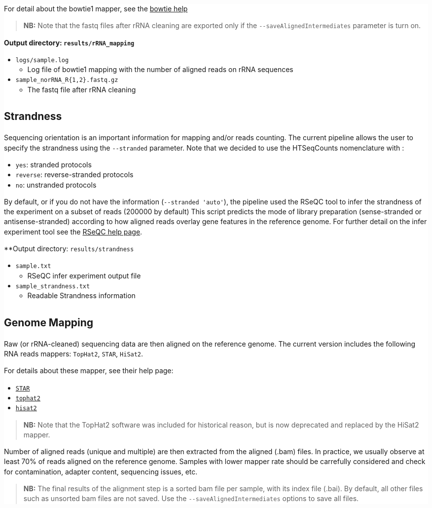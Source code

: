 For detail about the bowtie1 mapper, see the [bowtie help](http://bowtie-bio.sourceforge.net/index.shtml)

> **NB:** Note that the fastq files after rRNA cleaning are exported only if the `--saveAlignedIntermediates` parameter is turn on.

**Output directory: `results/rRNA_mapping`**

* `logs/sample.log`
  * Log file of bowtie1 mapping with the number of aligned reads on rRNA sequences
* `sample_norRNA_R{1,2}.fastq.gz`
  * The fastq file after rRNA cleaning


## Strandness

Sequencing orientation is an important information for mapping and/or reads counting.
The current pipeline allows the user to specify the strandness using the `--stranded` parameter.
Note that we decided to use the HTSeqCounts nomenclature with :
- `yes`: stranded protocols
- `reverse`: reverse-stranded protocols
- `no`: unstranded protocols

By default, or if you do not have the information (`--stranded 'auto'`), the pipeline used the RSeQC tool to infer the strandness of the experiment on a subset of reads (200000 by default)
This script predicts the mode of library preparation (sense-stranded or antisense-stranded) according to how aligned reads overlay gene features in the reference genome.
For further detail on the infer experiment tool see the [RSeQC help page](http://rseqc.sourceforge.net/).

**Output directory: `results/strandness`

* `sample.txt`
  * RSeQC infer experiment output file
* `sample_strandness.txt`
  * Readable Strandness information

## Genome Mapping

Raw (or rRNA-cleaned) sequencing data are then aligned on the reference genome.
The current version includes the following RNA reads mappers: `TopHat2`, `STAR`, `HiSat2`.

For details about these mapper, see their help page:
- [`STAR`](https://github.com/alexdobin/STAR) 
- [`tophat2`](http://ccb.jhu.edu/software/tophat/index.shtml) 
- [`hisat2`](http://ccb.jhu.edu/software/hisat2/index.shtml)

> **NB:** Note that the TopHat2 software was included for historical reason, but is now deprecated and replaced by the HiSat2 mapper.

Number of aligned reads (unique and multiple) are then extracted from the aligned (.bam) files.
In practice, we usually observe at least 70% of reads aligned on the reference genome. Samples with lower mapper rate should be carrefully considered and check for contamination, adapter content, sequencing issues, etc.

> **NB:** The final results of the alignment step is a sorted bam file per sample, with its index file (.bai). By default, all other files such as unsorted bam files are not saved.
Use the `--saveAlignedIntermediates` options to save all files.
